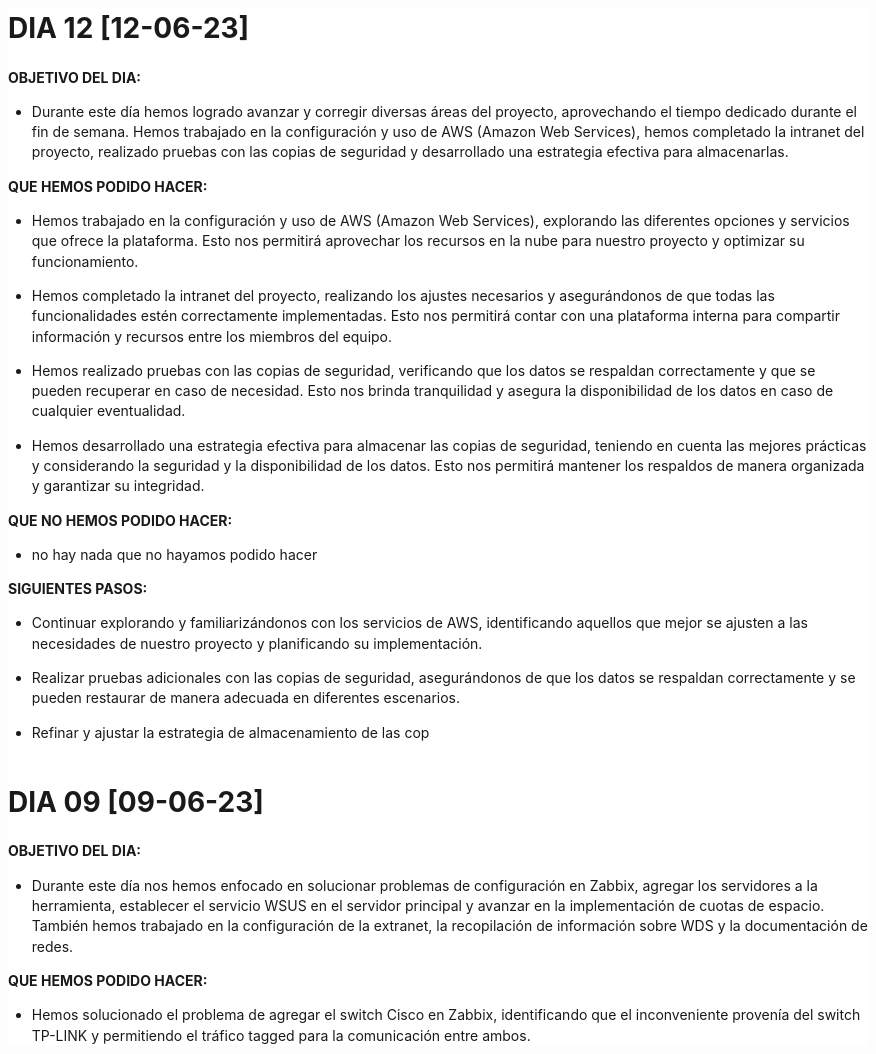 

# DIA 12 [12-06-23]

**OBJETIVO DEL DIA:**

- Durante este día hemos logrado avanzar y corregir diversas áreas del proyecto, aprovechando el tiempo dedicado durante el fin de semana. Hemos trabajado en la configuración y uso de AWS (Amazon Web Services), hemos completado la intranet del proyecto, realizado pruebas con las copias de seguridad y desarrollado una estrategia efectiva para almacenarlas.

**QUE HEMOS PODIDO HACER:**

- Hemos trabajado en la configuración y uso de AWS (Amazon Web Services), explorando las diferentes opciones y servicios que ofrece la plataforma. Esto nos permitirá aprovechar los recursos en la nube para nuestro proyecto y optimizar su funcionamiento.

- Hemos completado la intranet del proyecto, realizando los ajustes necesarios y asegurándonos de que todas las funcionalidades estén correctamente implementadas. Esto nos permitirá contar con una plataforma interna para compartir información y recursos entre los miembros del equipo.

- Hemos realizado pruebas con las copias de seguridad, verificando que los datos se respaldan correctamente y que se pueden recuperar en caso de necesidad. Esto nos brinda tranquilidad y asegura la disponibilidad de los datos en caso de cualquier eventualidad.

- Hemos desarrollado una estrategia efectiva para almacenar las copias de seguridad, teniendo en cuenta las mejores prácticas y considerando la seguridad y la disponibilidad de los datos. Esto nos permitirá mantener los respaldos de manera organizada y garantizar su integridad.

**QUE NO HEMOS PODIDO HACER:**

- no hay nada que no hayamos podido hacer

**SIGUIENTES PASOS:**

- Continuar explorando y familiarizándonos con los servicios de AWS, identificando aquellos que mejor se ajusten a las necesidades de nuestro proyecto y planificando su implementación.

- Realizar pruebas adicionales con las copias de seguridad, asegurándonos de que los datos se respaldan correctamente y se pueden restaurar de manera adecuada en diferentes escenarios.

- Refinar y ajustar la estrategia de almacenamiento de las cop


# DIA 09 [09-06-23]

**OBJETIVO DEL DIA:**

- Durante este día nos hemos enfocado en solucionar problemas de configuración en Zabbix, agregar los servidores a la herramienta, establecer el servicio WSUS en el servidor principal y avanzar en la implementación de cuotas de espacio. También hemos trabajado en la configuración de la extranet, la recopilación de información sobre WDS y la documentación de redes.

**QUE HEMOS PODIDO HACER:**

- Hemos solucionado el problema de agregar el switch Cisco en Zabbix, identificando que el inconveniente provenía del switch TP-LINK y permitiendo el tráfico tagged para la comunicación entre ambos.
